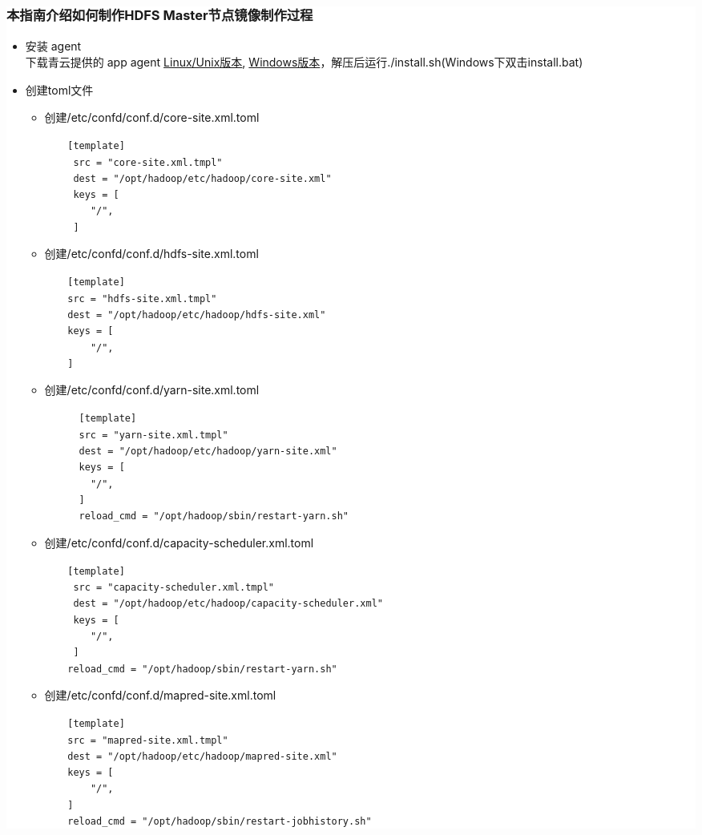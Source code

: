 ### 本指南介绍如何制作HDFS Master节点镜像制作过程

* 安装 agent <br>
下载青云提供的 app agent [Linux/Unix版本](https://pek3a.qingstor.com/appcenter/developer/packages/app-agent-linux-amd64.tar.gz), [Windows版本](https://pek3a.qingstor.com/appcenter/developer/packages/app-agent-windows-386.zip)，解压后运行./install.sh(Windows下双击install.bat)

* 创建toml文件
  + 创建/etc/confd/conf.d/core-site.xml.toml

            [template]
			 src = "core-site.xml.tmpl"
			 dest = "/opt/hadoop/etc/hadoop/core-site.xml"
			 keys = [
			    "/",
			 ]

  + 创建/etc/confd/conf.d/hdfs-site.xml.toml

            [template]
            src = "hdfs-site.xml.tmpl"
            dest = "/opt/hadoop/etc/hadoop/hdfs-site.xml"
            keys = [
            	"/",
            ]
  
  + 创建/etc/confd/conf.d/yarn-site.xml.toml
  
			  [template]
			  src = "yarn-site.xml.tmpl"
			  dest = "/opt/hadoop/etc/hadoop/yarn-site.xml"
			  keys = [
			    "/",
			  ]
			  reload_cmd = "/opt/hadoop/sbin/restart-yarn.sh"
            
  + 创建/etc/confd/conf.d/capacity-scheduler.xml.toml
            
            [template]
			 src = "capacity-scheduler.xml.tmpl"
			 dest = "/opt/hadoop/etc/hadoop/capacity-scheduler.xml"
			 keys = [
			    "/",
			 ]
            reload_cmd = "/opt/hadoop/sbin/restart-yarn.sh"
            
  + 创建/etc/confd/conf.d/mapred-site.xml.toml

			[template]
			src = "mapred-site.xml.tmpl"
			dest = "/opt/hadoop/etc/hadoop/mapred-site.xml"
			keys = [
			    "/",
			]
			reload_cmd = "/opt/hadoop/sbin/restart-jobhistory.sh"
